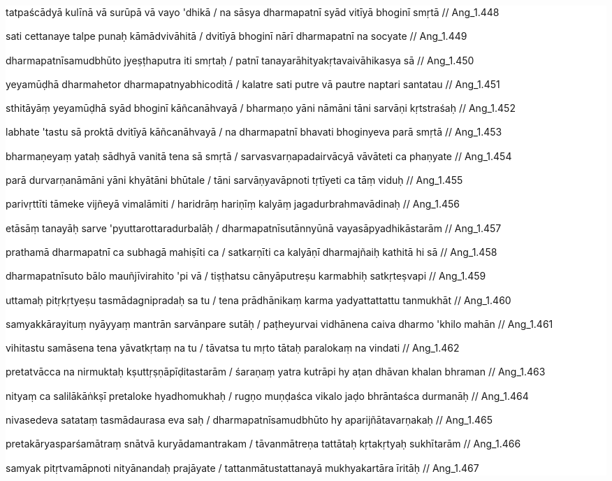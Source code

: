 tatpaścādyā kulīnā vā surūpā vā vayo 'dhikā /
na sāsya dharmapatnī syād vitīyā bhoginī smṛtā // Ang_1.448

sati cettanaye talpe punaḥ kāmādvivāhitā /
dvitīyā bhoginī nārī dharmapatnī na socyate // Ang_1.449

dharmapatnīsamudbhūto jyeṣṭhaputra iti smṛtaḥ /
patnī tanayarāhityakṛtavaivāhikasya sā // Ang_1.450

yeyamūḍhā dharmahetor dharmapatnyabhicoditā /
kalatre sati putre vā pautre naptari santatau // Ang_1.451

sthitāyāṃ yeyamūḍhā syād bhoginī kāñcanāhvayā /
bharmaṇo yāni nāmāni tāni sarvāṇi kṛtstraśaḥ // Ang_1.452

labhate 'tastu sā proktā dvitīyā kāñcanāhvayā /
na dharmapatnī bhavati bhoginyeva parā smṛtā // Ang_1.453

bharmaṇeyaṃ yataḥ sādhyā vanitā tena sā smṛtā /
sarvasvarṇapadairvācyā vāvāteti ca phaṇyate // Ang_1.454

parā durvarṇanāmāni yāni khyātāni bhūtale /
tāni sarvāṇyavāpnoti tṛtīyeti ca tāṃ viduḥ // Ang_1.455

parivṛttīti tāmeke vijñeyā vimalāmiti /
haridrāṃ hariṇīṃ kalyāṃ jagadurbrahmavādinaḥ // Ang_1.456

etāsāṃ tanayāḥ sarve 'pyuttarottaradurbalāḥ /
dharmapatnīsutānnyūnā vayasāpyadhikāstarām // Ang_1.457

prathamā dharmapatnī ca subhagā mahiṣīti ca /
satkarṇīti ca kalyāṇī dharmajñaiḥ kathitā hi sā // Ang_1.458

dharmapatnīsuto bālo mauñjīvirahito 'pi vā /
tiṣṭhatsu cānyāputreṣu karmabhiḥ satkṛteṣvapi // Ang_1.459

uttamaḥ pitṛkṛtyeṣu tasmādagnipradaḥ sa tu /
tena prādhānikaṃ karma yadyattattattu tanmukhāt // Ang_1.460

samyakkārayituṃ nyāyyaṃ mantrān sarvānpare sutāḥ /
paṭheyurvai vidhānena caiva dharmo 'khilo mahān // Ang_1.461

vihitastu samāsena tena yāvatkṛtaṃ na tu /
tāvatsa tu mṛto tātaḥ paralokaṃ na vindati // Ang_1.462

pretatvācca na nirmuktaḥ kṣuttṛṣṇāpīḍitastarām /
śaraṇaṃ yatra kutrāpi hy aṭan dhāvan khalan bhraman // Ang_1.463

nityaṃ ca salilākāṅkṣī pretaloke hyadhomukhaḥ /
rugṇo muṇḍaśca vikalo jaḍo bhrāntaśca durmanāḥ // Ang_1.464

nivasedeva satataṃ tasmādaurasa eva saḥ /
dharmapatnīsamudbhūto hy aparijñātavarṇakaḥ // Ang_1.465

pretakāryasparśamātraṃ snātvā kuryādamantrakam /
tāvanmātreṇa tattātaḥ kṛtakṛtyaḥ sukhītarām // Ang_1.466

samyak pitṛtvamāpnoti nityānandaḥ prajāyate /
tattanmātustattanayā mukhyakartāra īritāḥ // Ang_1.467
